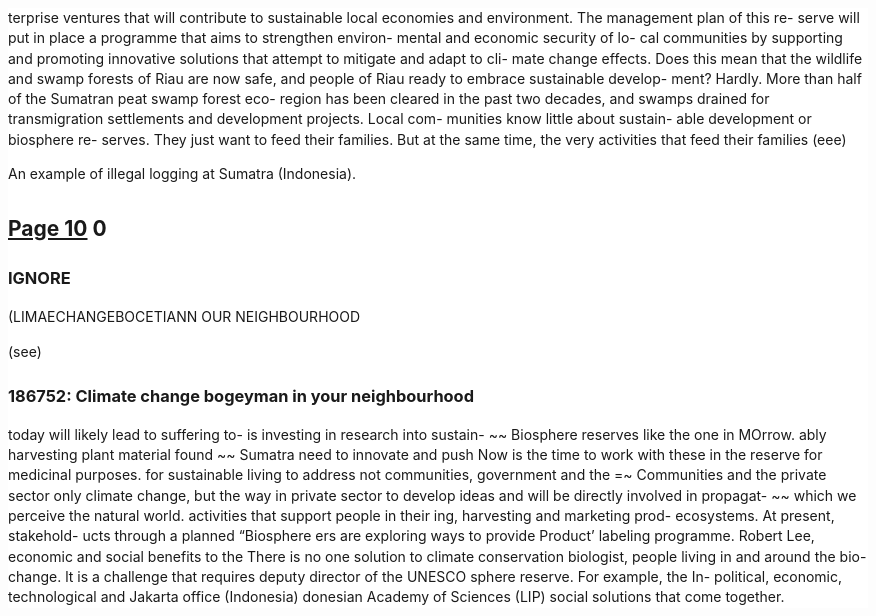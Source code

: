 terprise ventures that will contribute 
to sustainable local economies and 
environment. 
The management plan of this re- 
serve will put in place a programme 
that aims to strengthen environ- 
mental and economic security of lo- 
cal communities by supporting and 
promoting innovative solutions that 
attempt to mitigate and adapt to cli- 
mate change effects. 
Does this mean that the wildlife 
and swamp forests of Riau are now 
safe, and people of Riau ready to 
embrace sustainable develop- 
ment? Hardly. More than half of the 
Sumatran peat swamp forest eco- 
region has been cleared in the past 
two decades, and swamps drained 
for transmigration settlements and 
development projects. Local com- 
munities know little about sustain- 
able development or biosphere re- 
serves. They just want to feed their 
families. But at the same time, the 
very activities that feed their families 
(eee) 
  
An example of illegal 
logging at Sumatra 
(Indonesia).

## [Page 10](https://demo.humlab.umu.se/courier/186704eng.pdf#page=10) 0

### IGNORE

 (LIMAECHANGEBOCETIANN OUR NEIGHBOURHOOD 
  
(see) 


### 186752: Climate change bogeyman in your neighbourhood

today will likely lead to suffering to- is investing in research into sustain- ~~ Biosphere reserves like the one in 
MOrrow. ably harvesting plant material found ~~ Sumatra need to innovate and push 
Now is the time to work with these in the reserve for medicinal purposes. for sustainable living to address not 
communities, government and the =~ Communities and the private sector only climate change, but the way in 
private sector to develop ideas and will be directly involved in propagat- ~~ which we perceive the natural world. 
activities that support people in their ing, harvesting and marketing prod- 
ecosystems. At present, stakehold- ucts through a planned “Biosphere 
ers are exploring ways to provide Product’ labeling programme. Robert Lee, 
economic and social benefits to the There is no one solution to climate conservation biologist, 
people living in and around the bio- change. lt is a challenge that requires deputy director of the UNESCO 
sphere reserve. For example, the In- political, economic, technological and Jakarta office (Indonesia) 
donesian Academy of Sciences (LIP) social solutions that come together. 
      
